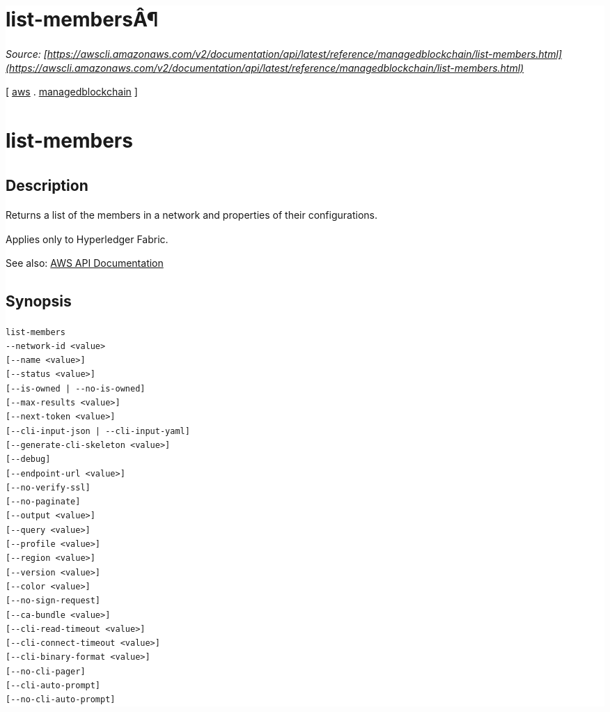 # list-membersÂ¶

*Source: [https://awscli.amazonaws.com/v2/documentation/api/latest/reference/managedblockchain/list-members.html](https://awscli.amazonaws.com/v2/documentation/api/latest/reference/managedblockchain/list-members.html)*

[ [aws](https://awscli.amazonaws.com/v2/documentation/api/latest/reference/index.html#cli-aws) . [managedblockchain](https://awscli.amazonaws.com/v2/documentation/api/latest/reference/managedblockchain/index.html#cli-aws-managedblockchain) ]

# list-members

## Description

Returns a list of the members in a network and properties of their configurations.

Applies only to Hyperledger Fabric.

See also: [AWS API Documentation](https://docs.aws.amazon.com/goto/WebAPI/managedblockchain-2018-09-24/ListMembers)

## Synopsis

```
list-members
--network-id <value>
[--name <value>]
[--status <value>]
[--is-owned | --no-is-owned]
[--max-results <value>]
[--next-token <value>]
[--cli-input-json | --cli-input-yaml]
[--generate-cli-skeleton <value>]
[--debug]
[--endpoint-url <value>]
[--no-verify-ssl]
[--no-paginate]
[--output <value>]
[--query <value>]
[--profile <value>]
[--region <value>]
[--version <value>]
[--color <value>]
[--no-sign-request]
[--ca-bundle <value>]
[--cli-read-timeout <value>]
[--cli-connect-timeout <value>]
[--cli-binary-format <value>]
[--no-cli-pager]
[--cli-auto-prompt]
[--no-cli-auto-prompt]
```
